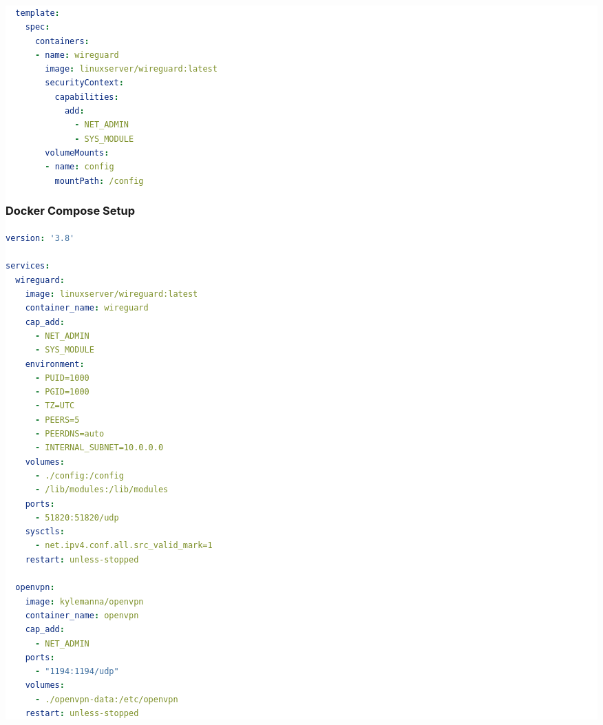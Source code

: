 ```yaml
  template:
    spec:
      containers:
      - name: wireguard
        image: linuxserver/wireguard:latest
        securityContext:
          capabilities:
            add:
              - NET_ADMIN
              - SYS_MODULE
        volumeMounts:
        - name: config
          mountPath: /config
```

### Docker Compose Setup

```yaml
version: '3.8'

services:
  wireguard:
    image: linuxserver/wireguard:latest
    container_name: wireguard
    cap_add:
      - NET_ADMIN
      - SYS_MODULE
    environment:
      - PUID=1000
      - PGID=1000
      - TZ=UTC
      - PEERS=5
      - PEERDNS=auto
      - INTERNAL_SUBNET=10.0.0.0
    volumes:
      - ./config:/config
      - /lib/modules:/lib/modules
    ports:
      - 51820:51820/udp
    sysctls:
      - net.ipv4.conf.all.src_valid_mark=1
    restart: unless-stopped

  openvpn:
    image: kylemanna/openvpn
    container_name: openvpn
    cap_add:
      - NET_ADMIN
    ports:
      - "1194:1194/udp"
    volumes:
      - ./openvpn-data:/etc/openvpn
    restart: unless-stopped
```
